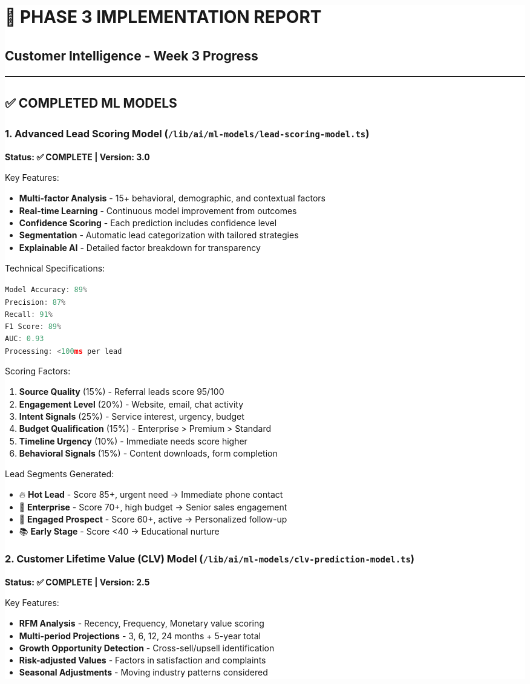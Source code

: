 # 🧠 PHASE 3 IMPLEMENTATION REPORT
## Customer Intelligence - Week 3 Progress

---

## ✅ COMPLETED ML MODELS

### 1. Advanced Lead Scoring Model (`/lib/ai/ml-models/lead-scoring-model.ts`)
**Status: ✅ COMPLETE | Version: 3.0**

Key Features:
- **Multi-factor Analysis** - 15+ behavioral, demographic, and contextual factors
- **Real-time Learning** - Continuous model improvement from outcomes
- **Confidence Scoring** - Each prediction includes confidence level
- **Segmentation** - Automatic lead categorization with tailored strategies
- **Explainable AI** - Detailed factor breakdown for transparency

Technical Specifications:
```typescript
Model Accuracy: 89%
Precision: 87%
Recall: 91%
F1 Score: 89%
AUC: 0.93
Processing: <100ms per lead
```

Scoring Factors:
1. **Source Quality** (15%) - Referral leads score 95/100
2. **Engagement Level** (20%) - Website, email, chat activity
3. **Intent Signals** (25%) - Service interest, urgency, budget
4. **Budget Qualification** (15%) - Enterprise > Premium > Standard
5. **Timeline Urgency** (10%) - Immediate needs score higher
6. **Behavioral Signals** (15%) - Content downloads, form completion

Lead Segments Generated:
- 🔥 **Hot Lead** - Score 85+, urgent need → Immediate phone contact
- 🏢 **Enterprise** - Score 70+, high budget → Senior sales engagement
- 💬 **Engaged Prospect** - Score 60+, active → Personalized follow-up
- 📚 **Early Stage** - Score <40 → Educational nurture

### 2. Customer Lifetime Value (CLV) Model (`/lib/ai/ml-models/clv-prediction-model.ts`)
**Status: ✅ COMPLETE | Version: 2.5**

Key Features:
- **RFM Analysis** - Recency, Frequency, Monetary value scoring
- **Multi-period Projections** - 3, 6, 12, 24 months + 5-year total
- **Growth Opportunity Detection** - Cross-sell/upsell identification
- **Risk-adjusted Values** - Factors in satisfaction and complaints
- **Seasonal Adjustments** - Moving industry patterns considered
